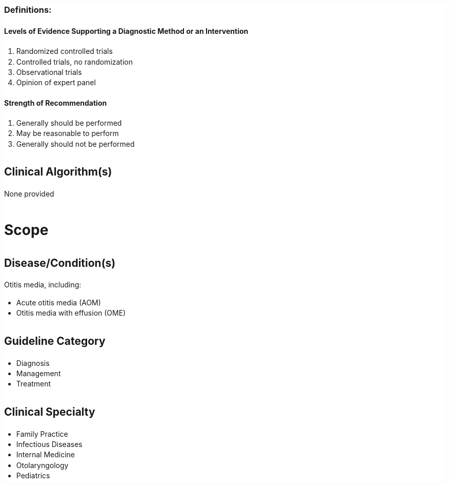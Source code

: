 


###  Definitions: 


####  Levels of Evidence Supporting a Diagnostic Method or an Intervention 


  1. Randomized controlled trials 
  2. Controlled trials, no randomization 
  3. Observational trials 
  4. Opinion of expert panel 




####  Strength of Recommendation 


  1. Generally should be performed 
  2. May be reasonable to perform 
  3. Generally should not be performed 


## Clinical Algorithm(s)



None provided

# Scope

## Disease/Condition(s)



Otitis media, including:

  * Acute otitis media (AOM)
  * Otitis media with effusion (OME)



## Guideline Category

- Diagnosis
- Management
- Treatment

## Clinical Specialty

- Family Practice
- Infectious Diseases
- Internal Medicine
- Otolaryngology
- Pediatrics

